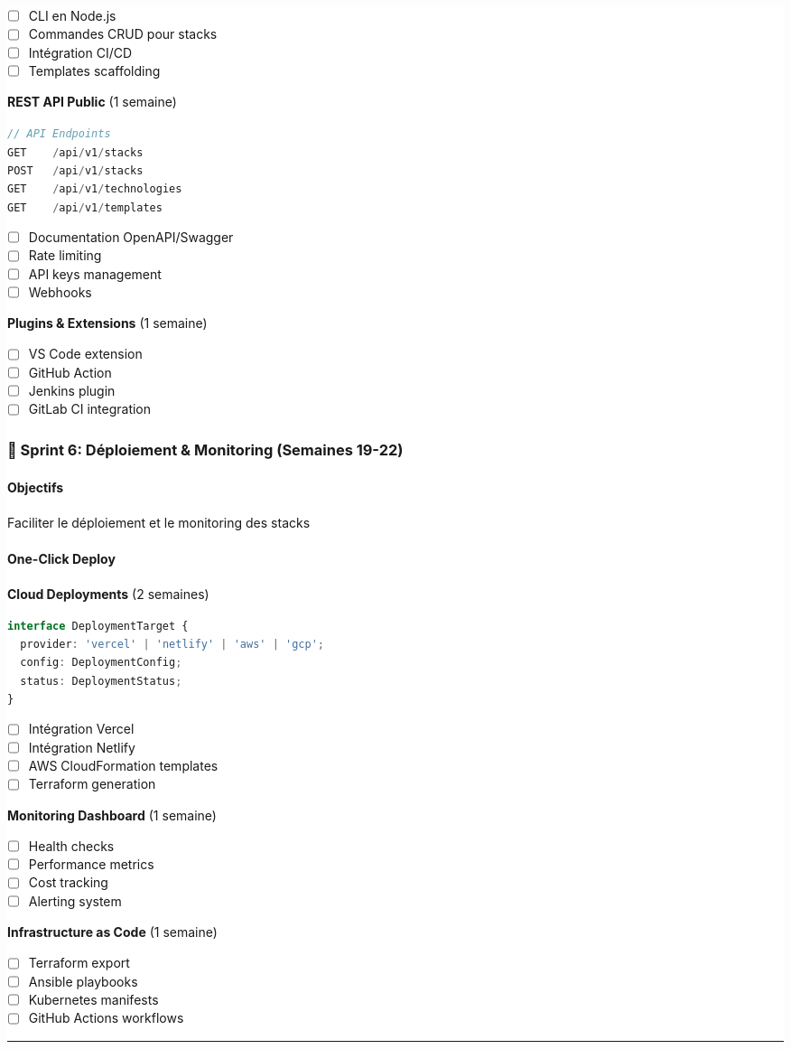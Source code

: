 - [ ] CLI en Node.js
- [ ] Commandes CRUD pour stacks
- [ ] Intégration CI/CD
- [ ] Templates scaffolding

**REST API Public** (1 semaine)
```typescript
// API Endpoints
GET    /api/v1/stacks
POST   /api/v1/stacks
GET    /api/v1/technologies
GET    /api/v1/templates
```

- [ ] Documentation OpenAPI/Swagger
- [ ] Rate limiting
- [ ] API keys management
- [ ] Webhooks

**Plugins & Extensions** (1 semaine)
- [ ] VS Code extension
- [ ] GitHub Action
- [ ] Jenkins plugin
- [ ] GitLab CI integration

### 🚢 Sprint 6: Déploiement & Monitoring (Semaines 19-22)

#### Objectifs
Faciliter le déploiement et le monitoring des stacks

#### One-Click Deploy

**Cloud Deployments** (2 semaines)
```typescript
interface DeploymentTarget {
  provider: 'vercel' | 'netlify' | 'aws' | 'gcp';
  config: DeploymentConfig;
  status: DeploymentStatus;
}
```

- [ ] Intégration Vercel
- [ ] Intégration Netlify
- [ ] AWS CloudFormation templates
- [ ] Terraform generation

**Monitoring Dashboard** (1 semaine)
- [ ] Health checks
- [ ] Performance metrics
- [ ] Cost tracking
- [ ] Alerting system

**Infrastructure as Code** (1 semaine)
- [ ] Terraform export
- [ ] Ansible playbooks
- [ ] Kubernetes manifests
- [ ] GitHub Actions workflows

---